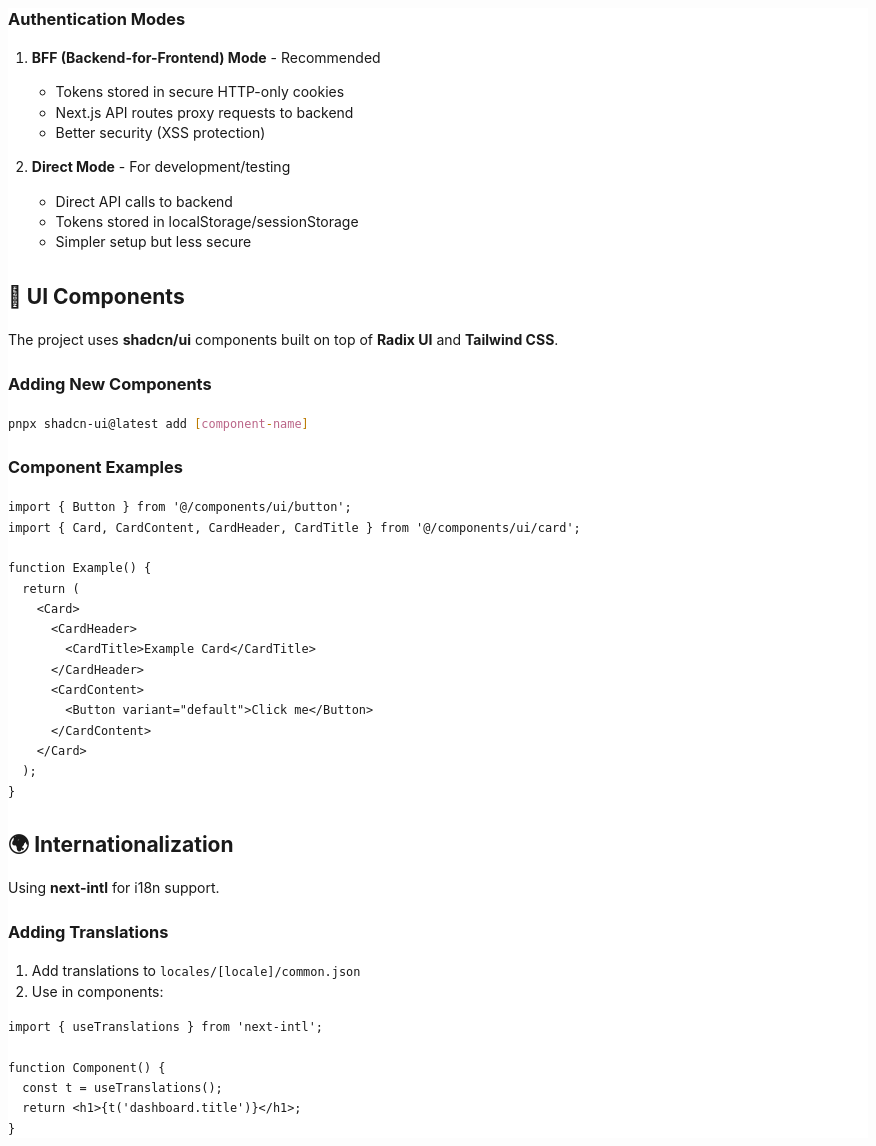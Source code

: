 ### Authentication Modes

1. **BFF (Backend-for-Frontend) Mode** - Recommended
   - Tokens stored in secure HTTP-only cookies
   - Next.js API routes proxy requests to backend
   - Better security (XSS protection)

2. **Direct Mode** - For development/testing
   - Direct API calls to backend
   - Tokens stored in localStorage/sessionStorage
   - Simpler setup but less secure

## 🎨 UI Components

The project uses **shadcn/ui** components built on top of **Radix UI** and **Tailwind CSS**.

### Adding New Components

```bash
pnpx shadcn-ui@latest add [component-name]
```

### Component Examples

```tsx
import { Button } from '@/components/ui/button';
import { Card, CardContent, CardHeader, CardTitle } from '@/components/ui/card';

function Example() {
  return (
    <Card>
      <CardHeader>
        <CardTitle>Example Card</CardTitle>
      </CardHeader>
      <CardContent>
        <Button variant="default">Click me</Button>
      </CardContent>
    </Card>
  );
}
```

## 🌍 Internationalization

Using **next-intl** for i18n support.

### Adding Translations

1. Add translations to `locales/[locale]/common.json`
2. Use in components:

```tsx
import { useTranslations } from 'next-intl';

function Component() {
  const t = useTranslations();
  return <h1>{t('dashboard.title')}</h1>;
}
```
